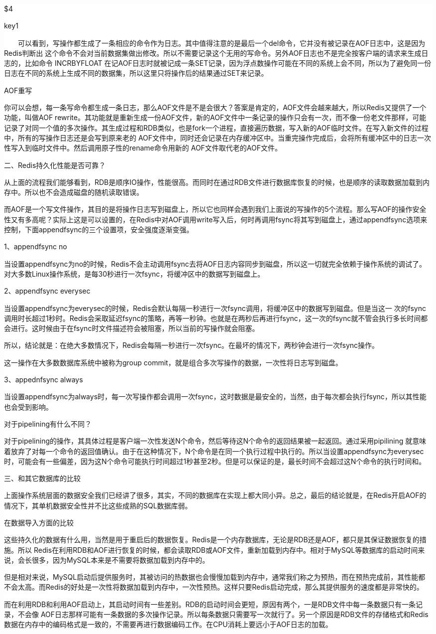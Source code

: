 $4

key1

　　可以看到，写操作都生成了一条相应的命令作为日志。其中值得注意的是最后一个del命令，它并没有被记录在AOF日志中，这是因为Redis判断出 这个命令不会对当前数据集做出修改。所以不需要记录这个无用的写命令。另外AOF日志也不是完全按客户端的请求来生成日志的，比如命令 INCRBYFLOAT 在记AOF日志时就被记成一条SET记录，因为浮点数操作可能在不同的系统上会不同，所以为了避免同一份日志在不同的系统上生成不同的数据集，所以这里只将操作后的结果通过SET来记录。 

AOF重写 

你可以会想，每一条写命令都生成一条日志，那么AOF文件是不是会很大？答案是肯定的，AOF文件会越来越大，所以Redis又提供了一个功能，叫做AOF rewrite。其功能就是重新生成一份AOF文件，新的AOF文件中一条记录的操作只会有一次，而不像一份老文件那样，可能记录了对同一个值的多次操作。其生成过程和RDB类似，也是fork一个进程，直接遍历数据，写入新的AOF临时文件。在写入新文件的过程中，所有的写操作日志还是会写到原来老的 AOF文件中，同时还会记录在内存缓冲区中。当重完操作完成后，会将所有缓冲区中的日志一次性写入到临时文件中。然后调用原子性的rename命令用新的 AOF文件取代老的AOF文件。 

二、Redis持久化性能是否可靠？ 

从上面的流程我们能够看到，RDB是顺序IO操作，性能很高。而同时在通过RDB文件进行数据库恢复的时候，也是顺序的读取数据加载到内存中。所以也不会造成磁盘的随机读取错误。 

而AOF是一个写文件操作，其目的是将操作日志写到磁盘上，所以它也同样会遇到我们上面说的写操作的5个流程。那么写AOF的操作安全性又有多高呢？实际上这是可以设置的，在Redis中对AOF调用write写入后，何时再调用fsync将其写到磁盘上，通过appendfsync选项来控制，下面appendfsync的三个设置项，安全强度逐渐变强。 

1、appendfsync no 

当设置appendfsync为no的时候，Redis不会主动调用fsync去将AOF日志内容同步到磁盘，所以这一切就完全依赖于操作系统的调试了。对大多数Linux操作系统，是每30秒进行一次fsync，将缓冲区中的数据写到磁盘上。 

2、appendfsync everysec 

当设置appendfsync为everysec的时候，Redis会默认每隔一秒进行一次fsync调用，将缓冲区中的数据写到磁盘。但是当这一 次的fsync调用时长超过1秒时。Redis会采取延迟fsync的策略，再等一秒钟。也就是在两秒后再进行fsync，这一次的fsync就不管会执行多长时间都会进行。这时候由于在fsync时文件描述符会被阻塞，所以当前的写操作就会阻塞。 

所以，结论就是：在绝大多数情况下，Redis会每隔一秒进行一次fsync。在最坏的情况下，两秒钟会进行一次fsync操作。 

这一操作在大多数数据库系统中被称为group commit，就是组合多次写操作的数据，一次性将日志写到磁盘。 

3、appednfsync always 

当设置appendfsync为always时，每一次写操作都会调用一次fsync，这时数据是最安全的，当然，由于每次都会执行fsync，所以其性能也会受到影响。 

对于pipelining有什么不同？ 

对于pipelining的操作，其具体过程是客户端一次性发送N个命令，然后等待这N个命令的返回结果被一起返回。通过采用pipilining 就意味着放弃了对每一个命令的返回值确认。由于在这种情况下，N个命令是在同一个执行过程中执行的。所以当设置appendfsync为everysec 时，可能会有一些偏差，因为这N个命令可能执行时间超过1秒甚至2秒。但是可以保证的是，最长时间不会超过这N个命令的执行时间和。 

三、和其它数据库的比较 

上面操作系统层面的数据安全我们已经讲了很多，其实，不同的数据库在实现上都大同小异。总之，最后的结论就是，在Redis开启AOF的情况下，其单机数据安全性并不比这些成熟的SQL数据库弱。 

在数据导入方面的比较 

这些持久化的数据有什么用，当然是用于重启后的数据恢复。Redis是一个内存数据库，无论是RDB还是AOF，都只是其保证数据恢复的措施。所以 Redis在利用RDB和AOF进行恢复的时候，都会读取RDB或AOF文件，重新加载到内存中。相对于MySQL等数据库的启动时间来说，会长很多，因为MySQL本来是不需要将数据加载到内存中的。 

但是相对来说，MySQL启动后提供服务时，其被访问的热数据也会慢慢加载到内存中，通常我们称之为预热，而在预热完成前，其性能都不会太高。而Redis的好处是一次性将数据加载到内存中，一次性预热。这样只要Redis启动完成，那么其提供服务的速度都是非常快的。 

而在利用RDB和利用AOF启动上，其启动时间有一些差别。RDB的启动时间会更短，原因有两个，一是RDB文件中每一条数据只有一条记录，不会像 AOF日志那样可能有一条数据的多次操作记录。所以每条数据只需要写一次就行了。另一个原因是RDB文件的存储格式和Redis数据在内存中的编码格式是一致的，不需要再进行数据编码工作。在CPU消耗上要远小于AOF日志的加载。

 